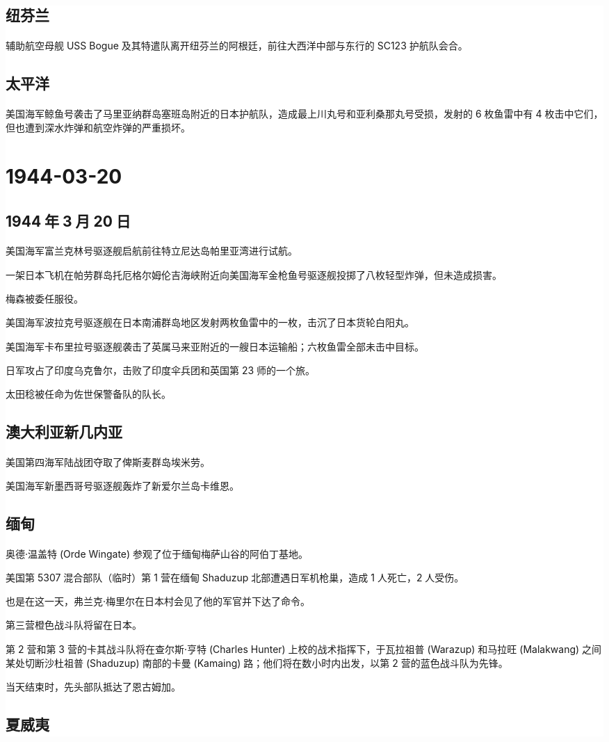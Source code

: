## 纽芬兰

辅助航空母舰 USS Bogue
及其特遣队离开纽芬兰的阿根廷，前往大西洋中部与东行的 SC123 护航队会合。

## 太平洋

美国海军鲸鱼号袭击了马里亚纳群岛塞班岛附近的日本护航队，造成最上川丸号和亚利桑那丸号受损，发射的
6 枚鱼雷中有 4 枚击中它们，但也遭到深水炸弹和航空炸弹的严重损坏。



# 1944-03-20

## 1944 年 3 月 20 日

美国海军富兰克林号驱逐舰启航前往特立尼达岛帕里亚湾进行试航。

一架日本飞机在帕劳群岛托厄格尔姆伦吉海峡附近向美国海军金枪鱼号驱逐舰投掷了八枚轻型炸弹，但未造成损害。

梅森被委任服役。

美国海军波拉克号驱逐舰在日本南浦群岛地区发射两枚鱼雷中的一枚，击沉了日本货轮白阳丸。

美国海军卡布里拉号驱逐舰袭击了英属马来亚附近的一艘日本运输船；六枚鱼雷全部未击中目标。

日军攻占了印度乌克鲁尔，击败了印度伞兵团和英国第 23 师的一个旅。

太田稔被任命为佐世保警备队的队长。

## 澳大利亚新几内亚

美国第四海军陆战团夺取了俾斯麦群岛埃米劳。

美国海军新墨西哥号驱逐舰轰炸了新爱尔兰岛卡维恩。

## 缅甸

奥德·温盖特 (Orde Wingate) 参观了位于缅甸梅萨山谷的阿伯丁基地。

美国第 5307 混合部队（临时）第 1 营在缅甸 Shaduzup
北部遭遇日军机枪巢，造成 1 人死亡，2 人受伤。

也是在这一天，弗兰克·梅里尔在日本村会见了他的军官并下达了命令。

第三营橙色战斗队将留在日本。

第 2 营和第 3 营的卡其战斗队将在查尔斯·亨特 (Charles Hunter)
上校的战术指挥下，于瓦拉祖普 (Warazup) 和马拉旺 (Malakwang)
之间某处切断沙杜祖普 (Shaduzup) 南部的卡曼 (Kamaing)
路；他们将在数小时内出发，以第 2 营的蓝色战斗队为先锋。

当天结束时，先头部队抵达了恩古姆加。

## 夏威夷
